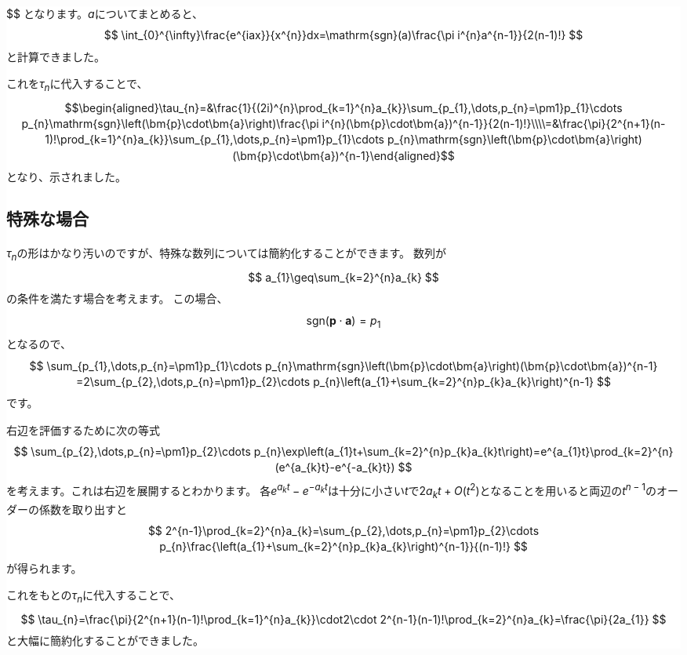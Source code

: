 $$
となります。$a$についてまとめると、
$$
\int_{0}^{\infty}\frac{e^{iax}}{x^{n}}dx=\mathrm{sgn}(a)\frac{\pi i^{n}a^{n-1}}{2(n-1)!}
$$
と計算できました。

これを$\tau_{n}$に代入することで、
$$\begin{aligned}\tau_{n}=&\frac{1}{(2i)^{n}\prod_{k=1}^{n}a_{k}}\sum_{p_{1},\dots,p_{n}=\pm1}p_{1}\cdots p_{n}\mathrm{sgn}\left(\bm{p}\cdot\bm{a}\right)\frac{\pi i^{n}(\bm{p}\cdot\bm{a})^{n-1}}{2(n-1)!}\\\\=&\frac{\pi}{2^{n+1}(n-1)!\prod_{k=1}^{n}a_{k}}\sum_{p_{1},\dots,p_{n}=\pm1}p_{1}\cdots p_{n}\mathrm{sgn}\left(\bm{p}\cdot\bm{a}\right)(\bm{p}\cdot\bm{a})^{n-1}\end{aligned}$$
となり、示されました。

## 特殊な場合
$\tau_{n}$の形はかなり汚いのですが、特殊な数列については簡約化することができます。
数列が
$$
a_{1}\geq\sum_{k=2}^{n}a_{k}
$$
の条件を満たす場合を考えます。
この場合、
$$
\mathrm{sgn}(\bm{p}\cdot\bm{a})=p_{1}
$$
となるので、
$$
\sum_{p_{1},\dots,p_{n}=\pm1}p_{1}\cdots p_{n}\mathrm{sgn}\left(\bm{p}\cdot\bm{a}\right)(\bm{p}\cdot\bm{a})^{n-1}
=2\sum_{p_{2},\dots,p_{n}=\pm1}p_{2}\cdots p_{n}\left(a_{1}+\sum_{k=2}^{n}p_{k}a_{k}\right)^{n-1}
$$
です。

右辺を評価するために次の等式
$$
\sum_{p_{2},\dots,p_{n}=\pm1}p_{2}\cdots p_{n}\exp\left(a_{1}t+\sum_{k=2}^{n}p_{k}a_{k}t\right)=e^{a_{1}t}\prod_{k=2}^{n}(e^{a_{k}t}-e^{-a_{k}t})
$$
を考えます。これは右辺を展開するとわかります。
各$e^{a_{k}t}-e^{-a_{k}t}$は十分に小さい$t$で$2a_{k}t+O(t^{2})$となることを用いると両辺の$t^{n-1}$のオーダーの係数を取り出すと
$$
2^{n-1}\prod_{k=2}^{n}a_{k}=\sum_{p_{2},\dots,p_{n}=\pm1}p_{2}\cdots p_{n}\frac{\left(a_{1}+\sum_{k=2}^{n}p_{k}a_{k}\right)^{n-1}}{(n-1)!}
$$
が得られます。

これをもとの$\tau_{n}$に代入することで、
$$
\tau_{n}=\frac{\pi}{2^{n+1}(n-1)!\prod_{k=1}^{n}a_{k}}\cdot2\cdot 2^{n-1}(n-1)!\prod_{k=2}^{n}a_{k}=\frac{\pi}{2a_{1}}
$$
と大幅に簡約化することができました。
